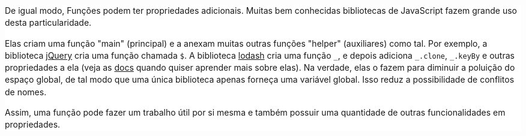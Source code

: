 De igual modo, Funções podem ter propriedades adicionais. Muitas bem conhecidas bibliotecas de JavaScript fazem grande uso desta particularidade.

Elas criam uma função "main" (principal) e a anexam muitas outras funções "helper" (auxiliares) como tal. Por exemplo, a biblioteca [jQuery](https://jquery.com) cria uma função chamada `$`. A biblioteca [lodash](https://lodash.com) cria uma função `_`, e depois adiciona `_.clone`, `_.keyBy` e outras propriedades a ela (veja as [docs](https://lodash.com/docs) quando quiser aprender mais sobre elas). Na verdade, elas o fazem para diminuir a poluição do espaço global, de tal modo que uma única biblioteca apenas  forneça uma variável global. Isso reduz a possibilidade de conflitos de nomes.


Assim, uma função pode fazer um trabalho útil por si mesma e também possuir uma quantidade de outras funcionalidades em propriedades.
